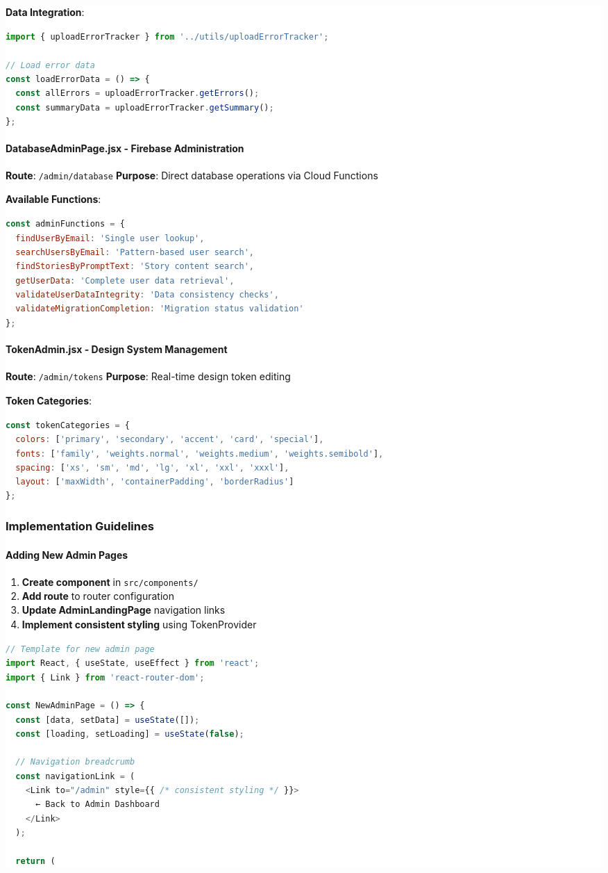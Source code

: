 **Data Integration**:
```javascript
import { uploadErrorTracker } from '../utils/uploadErrorTracker';

// Load error data
const loadErrorData = () => {
  const allErrors = uploadErrorTracker.getErrors();
  const summaryData = uploadErrorTracker.getSummary();
};
```

#### DatabaseAdminPage.jsx - Firebase Administration
**Route**: `/admin/database`
**Purpose**: Direct database operations via Cloud Functions

**Available Functions**:
```javascript
const adminFunctions = {
  findUserByEmail: 'Single user lookup',
  searchUsersByEmail: 'Pattern-based user search', 
  findStoriesByPromptText: 'Story content search',
  getUserData: 'Complete user data retrieval',
  validateUserDataIntegrity: 'Data consistency checks',
  validateMigrationCompletion: 'Migration status validation'
};
```

#### TokenAdmin.jsx - Design System Management
**Route**: `/admin/tokens`
**Purpose**: Real-time design token editing

**Token Categories**:
```javascript
const tokenCategories = {
  colors: ['primary', 'secondary', 'accent', 'card', 'special'],
  fonts: ['family', 'weights.normal', 'weights.medium', 'weights.semibold'],
  spacing: ['xs', 'sm', 'md', 'lg', 'xl', 'xxl', 'xxxl'],
  layout: ['maxWidth', 'containerPadding', 'borderRadius']
};
```

### Implementation Guidelines

#### Adding New Admin Pages
1. **Create component** in `src/components/`
2. **Add route** to router configuration
3. **Update AdminLandingPage** navigation links
4. **Implement consistent styling** using TokenProvider

```javascript
// Template for new admin page
import React, { useState, useEffect } from 'react';
import { Link } from 'react-router-dom';

const NewAdminPage = () => {
  const [data, setData] = useState([]);
  const [loading, setLoading] = useState(false);

  // Navigation breadcrumb
  const navigationLink = (
    <Link to="/admin" style={{ /* consistent styling */ }}>
      ← Back to Admin Dashboard
    </Link>
  );

  return (
```
